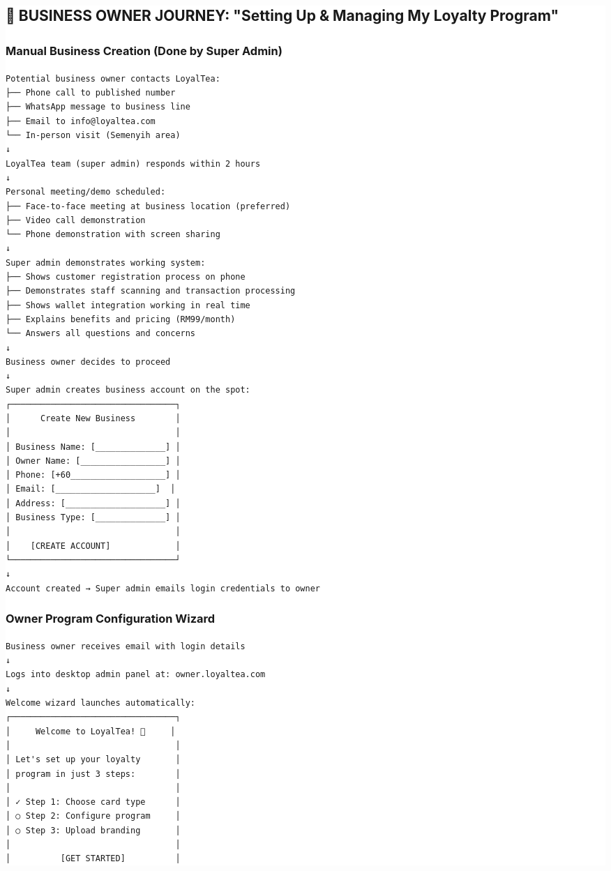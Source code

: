 
## 🏢 BUSINESS OWNER JOURNEY: "Setting Up & Managing My Loyalty Program"

### Manual Business Creation (Done by Super Admin)
```
Potential business owner contacts LoyalTea:
├── Phone call to published number
├── WhatsApp message to business line
├── Email to info@loyaltea.com
└── In-person visit (Semenyih area)
↓
LoyalTea team (super admin) responds within 2 hours
↓
Personal meeting/demo scheduled:
├── Face-to-face meeting at business location (preferred)
├── Video call demonstration
└── Phone demonstration with screen sharing
↓
Super admin demonstrates working system:
├── Shows customer registration process on phone
├── Demonstrates staff scanning and transaction processing
├── Shows wallet integration working in real time
├── Explains benefits and pricing (RM99/month)
└── Answers all questions and concerns
↓
Business owner decides to proceed
↓
Super admin creates business account on the spot:
┌─────────────────────────────────┐
│      Create New Business        │
│                                 │
│ Business Name: [______________] │
│ Owner Name: [_________________] │
│ Phone: [+60___________________] │
│ Email: [____________________]  │
│ Address: [____________________] │
│ Business Type: [______________] │
│                                 │
│    [CREATE ACCOUNT]             │
└─────────────────────────────────┘
↓
Account created → Super admin emails login credentials to owner
```

### Owner Program Configuration Wizard
```
Business owner receives email with login details
↓
Logs into desktop admin panel at: owner.loyaltea.com
↓
Welcome wizard launches automatically:
┌─────────────────────────────────┐
│     Welcome to LoyalTea! 🎉     │
│                                 │
│ Let's set up your loyalty       │
│ program in just 3 steps:        │
│                                 │
│ ✓ Step 1: Choose card type      │
│ ○ Step 2: Configure program     │  
│ ○ Step 3: Upload branding       │
│                                 │
│          [GET STARTED]          │
```